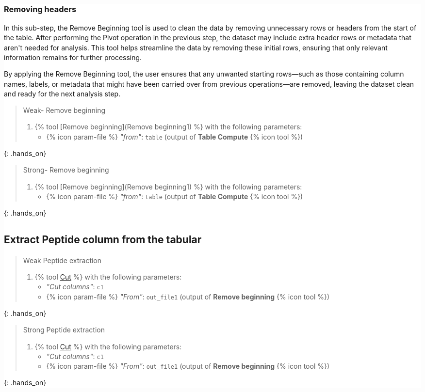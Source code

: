 ### Removing headers

In this sub-step, the Remove Beginning tool is used to clean the data by removing unnecessary rows or headers from the start of the table. After performing the Pivot operation in the previous step, the dataset may include extra header rows or metadata that aren't needed for analysis. This tool helps streamline the data by removing these initial rows, ensuring that only relevant information remains for further processing.

By applying the Remove Beginning tool, the user ensures that any unwanted starting rows—such as those containing column names, labels, or metadata that might have been carried over from previous operations—are removed, leaving the dataset clean and ready for the next analysis step.

> <hands-on-title> Weak- Remove beginning </hands-on-title>
>
> 1. {% tool [Remove beginning](Remove beginning1) %} with the following parameters:
>    - {% icon param-file %} *"from"*: `table` (output of **Table Compute** {% icon tool %})
>
>
>
{: .hands_on}

> <hands-on-title> Strong- Remove beginning </hands-on-title>
>
> 1. {% tool [Remove beginning](Remove beginning1) %} with the following parameters:
>    - {% icon param-file %} *"from"*: `table` (output of **Table Compute** {% icon tool %})
>
>
>
{: .hands_on}


## Extract Peptide column from the tabular

> <hands-on-title>  Weak Peptide extraction </hands-on-title>
>
> 1. {% tool [Cut](Cut1) %} with the following parameters:
>    - *"Cut columns"*: `c1`
>    - {% icon param-file %} *"From"*: `out_file1` (output of **Remove beginning** {% icon tool %})
>
>
>
{: .hands_on}


> <hands-on-title> Strong Peptide extraction </hands-on-title>
>
> 1. {% tool [Cut](Cut1) %} with the following parameters:
>    - *"Cut columns"*: `c1`
>    - {% icon param-file %} *"From"*: `out_file1` (output of **Remove beginning** {% icon tool %})
>
>
{: .hands_on}

